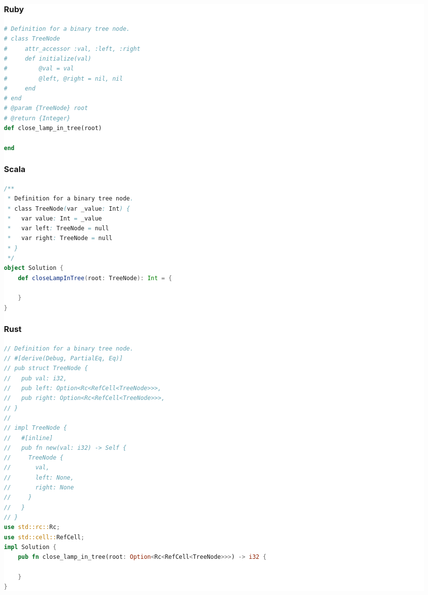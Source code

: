 ### Ruby

```ruby
# Definition for a binary tree node.
# class TreeNode
#     attr_accessor :val, :left, :right
#     def initialize(val)
#         @val = val
#         @left, @right = nil, nil
#     end
# end
# @param {TreeNode} root
# @return {Integer}
def close_lamp_in_tree(root)

end
```

### Scala

```scala
/**
 * Definition for a binary tree node.
 * class TreeNode(var _value: Int) {
 *   var value: Int = _value
 *   var left: TreeNode = null
 *   var right: TreeNode = null
 * }
 */
object Solution {
    def closeLampInTree(root: TreeNode): Int = {

    }
}
```

### Rust

```rust
// Definition for a binary tree node.
// #[derive(Debug, PartialEq, Eq)]
// pub struct TreeNode {
//   pub val: i32,
//   pub left: Option<Rc<RefCell<TreeNode>>>,
//   pub right: Option<Rc<RefCell<TreeNode>>>,
// }
//
// impl TreeNode {
//   #[inline]
//   pub fn new(val: i32) -> Self {
//     TreeNode {
//       val,
//       left: None,
//       right: None
//     }
//   }
// }
use std::rc::Rc;
use std::cell::RefCell;
impl Solution {
    pub fn close_lamp_in_tree(root: Option<Rc<RefCell<TreeNode>>>) -> i32 {

    }
}
```